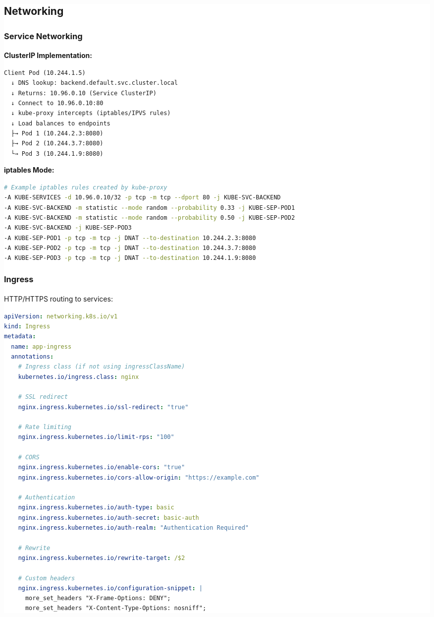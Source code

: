 ## Networking

### Service Networking

**ClusterIP Implementation:**

```
Client Pod (10.244.1.5)
  ↓ DNS lookup: backend.default.svc.cluster.local
  ↓ Returns: 10.96.0.10 (Service ClusterIP)
  ↓ Connect to 10.96.0.10:80
  ↓ kube-proxy intercepts (iptables/IPVS rules)
  ↓ Load balances to endpoints
  ├→ Pod 1 (10.244.2.3:8080)
  ├→ Pod 2 (10.244.3.7:8080)
  └→ Pod 3 (10.244.1.9:8080)
```

**iptables Mode:**

```bash
# Example iptables rules created by kube-proxy
-A KUBE-SERVICES -d 10.96.0.10/32 -p tcp -m tcp --dport 80 -j KUBE-SVC-BACKEND
-A KUBE-SVC-BACKEND -m statistic --mode random --probability 0.33 -j KUBE-SEP-POD1
-A KUBE-SVC-BACKEND -m statistic --mode random --probability 0.50 -j KUBE-SEP-POD2
-A KUBE-SVC-BACKEND -j KUBE-SEP-POD3
-A KUBE-SEP-POD1 -p tcp -m tcp -j DNAT --to-destination 10.244.2.3:8080
-A KUBE-SEP-POD2 -p tcp -m tcp -j DNAT --to-destination 10.244.3.7:8080
-A KUBE-SEP-POD3 -p tcp -m tcp -j DNAT --to-destination 10.244.1.9:8080
```

### Ingress

HTTP/HTTPS routing to services:

```yaml
apiVersion: networking.k8s.io/v1
kind: Ingress
metadata:
  name: app-ingress
  annotations:
    # Ingress class (if not using ingressClassName)
    kubernetes.io/ingress.class: nginx

    # SSL redirect
    nginx.ingress.kubernetes.io/ssl-redirect: "true"

    # Rate limiting
    nginx.ingress.kubernetes.io/limit-rps: "100"

    # CORS
    nginx.ingress.kubernetes.io/enable-cors: "true"
    nginx.ingress.kubernetes.io/cors-allow-origin: "https://example.com"

    # Authentication
    nginx.ingress.kubernetes.io/auth-type: basic
    nginx.ingress.kubernetes.io/auth-secret: basic-auth
    nginx.ingress.kubernetes.io/auth-realm: "Authentication Required"

    # Rewrite
    nginx.ingress.kubernetes.io/rewrite-target: /$2

    # Custom headers
    nginx.ingress.kubernetes.io/configuration-snippet: |
      more_set_headers "X-Frame-Options: DENY";
      more_set_headers "X-Content-Type-Options: nosniff";
```